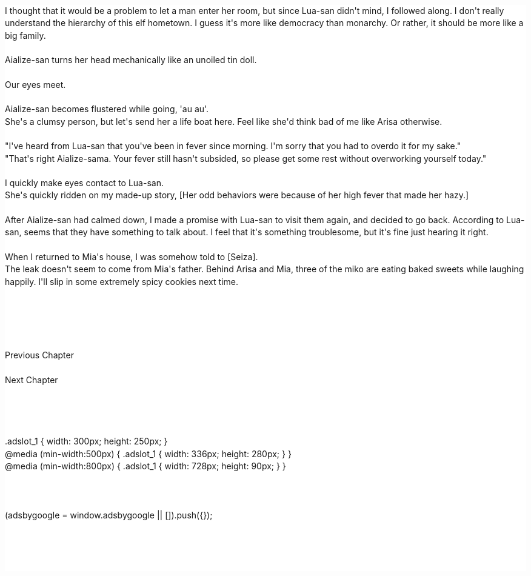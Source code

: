 I thought that it would be a problem to let a man enter her room, but since Lua-san didn't mind, I followed along. I don't really understand the hierarchy of this elf hometown. I guess it's more like democracy than monarchy. Or rather, it should be more like a big family.<br/>
<br/>
Aialize-san turns her head mechanically like an unoiled tin doll.<br/>
<br/>
Our eyes meet.<br/>
<br/>
Aialize-san becomes flustered while going, 'au au'.<br/>
She's a clumsy person, but let's send her a life boat here. Feel like she'd think bad of me like Arisa otherwise.<br/>
<br/>
"I've heard from Lua-san that you've been in fever since morning. I'm sorry that you had to overdo it for my sake."<br/>
"That's right Aialize-sama. Your fever still hasn't subsided, so please get some rest without overworking yourself today." <br/>
<br/>
I quickly make eyes contact to Lua-san.<br/>
She's quickly ridden on my made-up story, [Her odd behaviors were because of her high fever that made her hazy.]<br/>
<br/>
After Aialize-san had calmed down, I made a promise with Lua-san to visit them again, and decided to go back. According to Lua-san, seems that they have something to talk about. I feel that it's something troublesome, but it's fine just hearing it right.<br/>
<br/>
When I returned to Mia's house, I was somehow told to [Seiza].<br/>
The leak doesn't seem to come from Mia's father. Behind Arisa and Mia, three of the miko are eating baked sweets while laughing happily. I'll slip in some extremely spicy cookies next time.<br/>
<br/>
<br/>
<br/>
<br/>
<br/>
Previous Chapter<br/>
<br/>
Next Chapter <br/>
<br/>
<br/>
<br/>
<br/>
.adslot_1 { width: 300px; height: 250px; }<br/>
@media (min-width:500px) { .adslot_1 { width: 336px; height: 280px; } }<br/>
@media (min-width:800px) { .adslot_1 { width: 728px; height: 90px; } }<br/>
<br/>
<br/>
<br/>
(adsbygoogle = window.adsbygoogle || []).push({});<br/>
<br/>
<br/>
<br/>
<br/>
